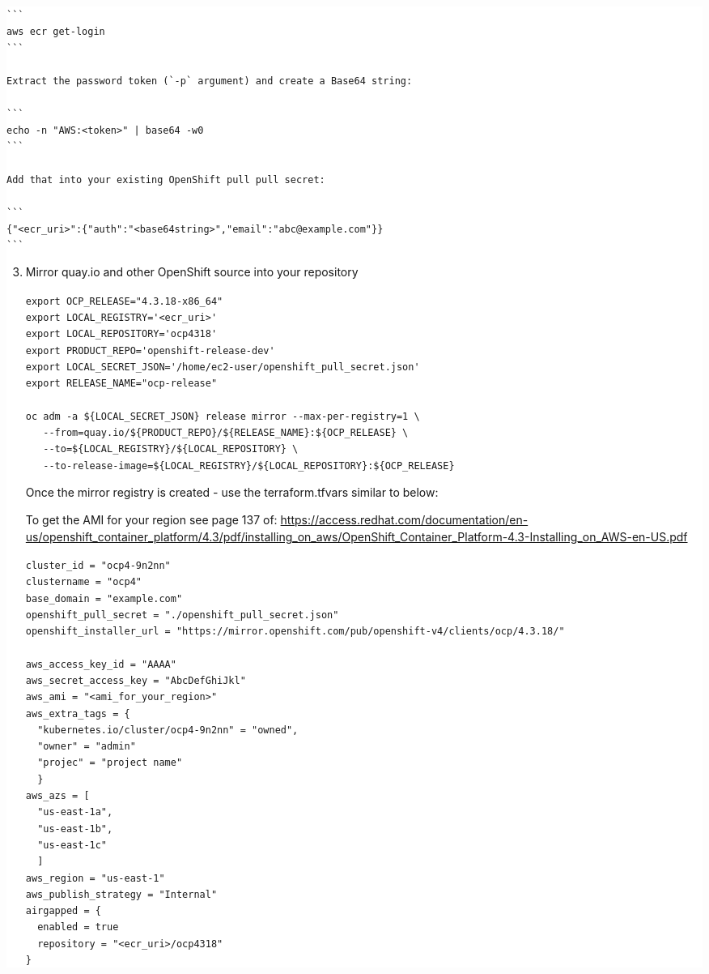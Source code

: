     ```
    aws ecr get-login
    ```

    Extract the password token (`-p` argument) and create a Base64 string:

    ```
    echo -n "AWS:<token>" | base64 -w0
    ```

    Add that into your existing OpenShift pull pull secret:

    ```
    {"<ecr_uri>":{"auth":"<base64string>","email":"abc@example.com"}}
    ```

3. Mirror quay.io and other OpenShift source into your repository

    ```
    export OCP_RELEASE="4.3.18-x86_64"
    export LOCAL_REGISTRY='<ecr_uri>'
    export LOCAL_REPOSITORY='ocp4318'
    export PRODUCT_REPO='openshift-release-dev'
    export LOCAL_SECRET_JSON='/home/ec2-user/openshift_pull_secret.json'
    export RELEASE_NAME="ocp-release"

    oc adm -a ${LOCAL_SECRET_JSON} release mirror --max-per-registry=1 \
       --from=quay.io/${PRODUCT_REPO}/${RELEASE_NAME}:${OCP_RELEASE} \
       --to=${LOCAL_REGISTRY}/${LOCAL_REPOSITORY} \
       --to-release-image=${LOCAL_REGISTRY}/${LOCAL_REPOSITORY}:${OCP_RELEASE}
    ```

    Once the mirror registry is created - use the terraform.tfvars similar to below:
    
    To get the AMI for your region see page 137 of: https://access.redhat.com/documentation/en-us/openshift_container_platform/4.3/pdf/installing_on_aws/OpenShift_Container_Platform-4.3-Installing_on_AWS-en-US.pdf 
    
    ```
    cluster_id = "ocp4-9n2nn"
    clustername = "ocp4"
    base_domain = "example.com"
    openshift_pull_secret = "./openshift_pull_secret.json"
    openshift_installer_url = "https://mirror.openshift.com/pub/openshift-v4/clients/ocp/4.3.18/"
    
    aws_access_key_id = "AAAA"
    aws_secret_access_key = "AbcDefGhiJkl"
    aws_ami = "<ami_for_your_region>"
    aws_extra_tags = {
      "kubernetes.io/cluster/ocp4-9n2nn" = "owned",
      "owner" = "admin"
      "projec" = "project name"
      }
    aws_azs = [
      "us-east-1a",
      "us-east-1b",
      "us-east-1c"
      ]
    aws_region = "us-east-1"
    aws_publish_strategy = "Internal"
    airgapped = {
      enabled = true
      repository = "<ecr_uri>/ocp4318"
    }
    ```
